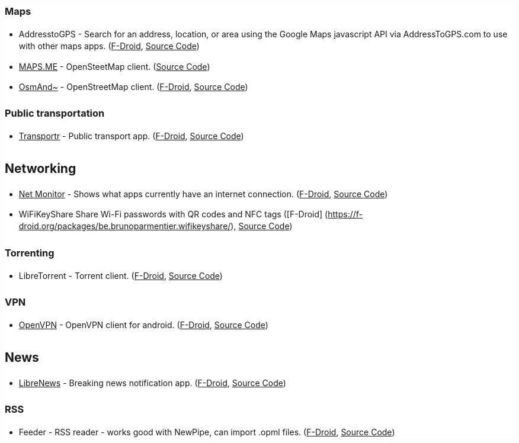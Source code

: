 ### Maps

  * AddresstoGPS - Search for an address, location, or area using the Google Maps javascript API via AddressToGPS.com to use with other maps apps. ([F-Droid](https://f-droid.org/packages/me.danielbarnett.addresstogps/), [Source Code](https://github.com/DanielBarnett714/AddressToGPS))

  * [MAPS.ME](https://maps.me/) - OpenSteetMap client. ([Source Code](https://github.com/mapsme/omim))

  * [OsmAnd~](http://osmand.net/) - OpenStreetMap client. ([F-Droid](https://f-droid.org/packages/net.osmand.plus/), [Source Code](https://github.com/osmandapp/Osmand))



### Public transportation

  * [Transportr](https://transportr.grobox.de/) - Public transport app. ([F-Droid](https://f-droid.org/packages/de.grobox.liberario/), [Source Code](https://github.com/grote/Transportr))



## Networking

  * [Net Monitor](https://secuso.org/pfa) - Shows what apps currently have an internet connection. ([F-Droid](https://f-droid.org/packages/org.secuso.privacyfriendlynetmonitor/), [Source Code](https://github.com/SecUSo/privacy-friendly-netmonitor))
  
  * WiFiKeyShare Share Wi-Fi passwords with QR codes and NFC tags  ([F-Droid] (https://f-droid.org/packages/be.brunoparmentier.wifikeyshare/), [Source Code](https://github.com/bparmentier/WiFiKeyShare))



### Torrenting

  * LibreTorrent - Torrent client. ([F-Droid](https://f-droid.org/packages/org.proninyaroslav.libretorrent/), [Source Code](https://github.com/proninyaroslav/libretorrent))



### VPN

  * [OpenVPN](http://ics-openvpn.blinkt.de/) - OpenVPN client for android. ([F-Droid](https://f-droid.org/packages/de.blinkt.openvpn/), [Source Code](https://github.com/schwabe/ics-openvpn))



## News

  * [LibreNews](https://librenews.io/) - Breaking news notification app. ([F-Droid](https://f-droid.org/packages/app.librenews.io.librenews/), [Source Code](https://github.com/milesmcc/LibreNews-Android))



### RSS

  * Feeder - RSS reader - works good with NewPipe, can import .opml files. ([F-Droid](https://f-droid.org/packages/com.nononsenseapps.feeder/), [Source Code](https://gitlab.com/spacecowboy/Feeder))
